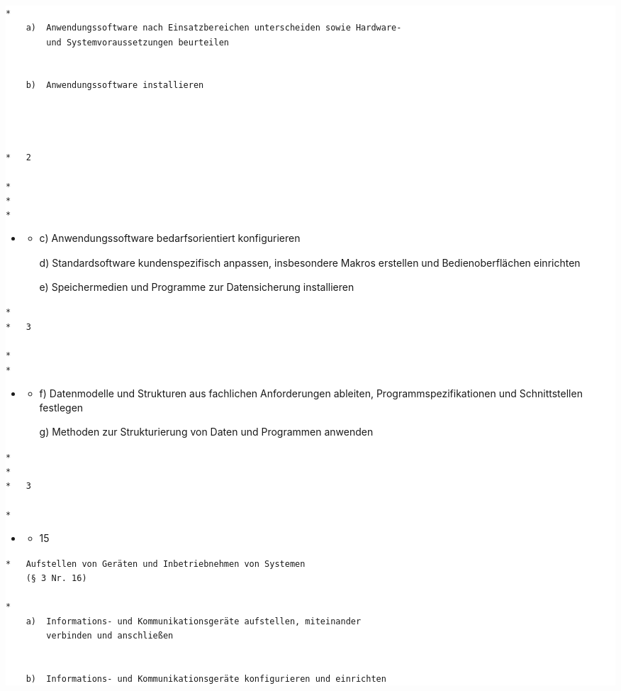     *
        a)  Anwendungssoftware nach Einsatzbereichen unterscheiden sowie Hardware-
            und Systemvoraussetzungen beurteilen


        b)  Anwendungssoftware installieren




    *   2

    *
    *
    *

*    *
        c)  Anwendungssoftware bedarfsorientiert konfigurieren


        d)  Standardsoftware kundenspezifisch anpassen, insbesondere Makros
            erstellen und Bedienoberflächen einrichten


        e)  Speichermedien und Programme zur Datensicherung installieren




    *
    *   3

    *
    *

*    *
        f)  Datenmodelle und Strukturen aus fachlichen Anforderungen ableiten,
            Programmspezifikationen und Schnittstellen festlegen


        g)  Methoden zur Strukturierung von Daten und Programmen anwenden




    *
    *
    *   3

    *

*    *   15

    *   Aufstellen von Geräten und Inbetriebnehmen von Systemen
        (§ 3 Nr. 16)

    *
        a)  Informations- und Kommunikationsgeräte aufstellen, miteinander
            verbinden und anschließen


        b)  Informations- und Kommunikationsgeräte konfigurieren und einrichten



